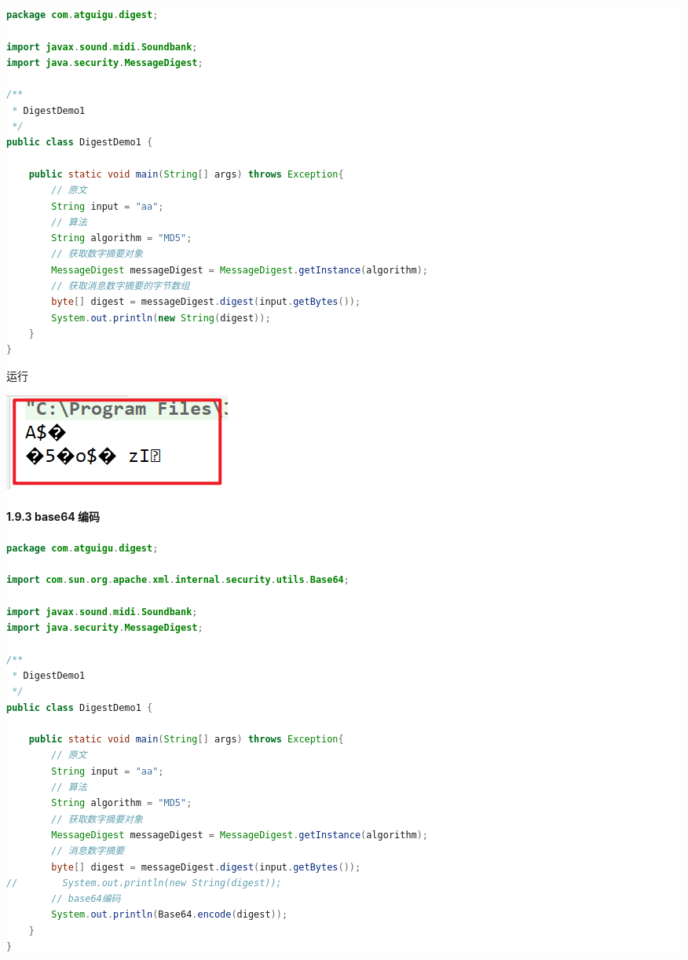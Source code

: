 ```java
package com.atguigu.digest;

import javax.sound.midi.Soundbank;
import java.security.MessageDigest;

/**
 * DigestDemo1
 */
public class DigestDemo1 {

    public static void main(String[] args) throws Exception{
        // 原文
        String input = "aa";
        // 算法
        String algorithm = "MD5";
        // 获取数字摘要对象
        MessageDigest messageDigest = MessageDigest.getInstance(algorithm);
        // 获取消息数字摘要的字节数组
        byte[] digest = messageDigest.digest(input.getBytes());
        System.out.println(new String(digest));
    }
}
```

运行

![](./images/密码学/2957590-20230131080030427-745590913.jpg)

#### 1.9.3 base64 编码

```java
package com.atguigu.digest;

import com.sun.org.apache.xml.internal.security.utils.Base64;

import javax.sound.midi.Soundbank;
import java.security.MessageDigest;

/**
 * DigestDemo1
 */
public class DigestDemo1 {

    public static void main(String[] args) throws Exception{
        // 原文
        String input = "aa";
        // 算法
        String algorithm = "MD5";
        // 获取数字摘要对象
        MessageDigest messageDigest = MessageDigest.getInstance(algorithm);
        // 消息数字摘要
        byte[] digest = messageDigest.digest(input.getBytes());
//        System.out.println(new String(digest));
        // base64编码
        System.out.println(Base64.encode(digest));
    }
}
```
